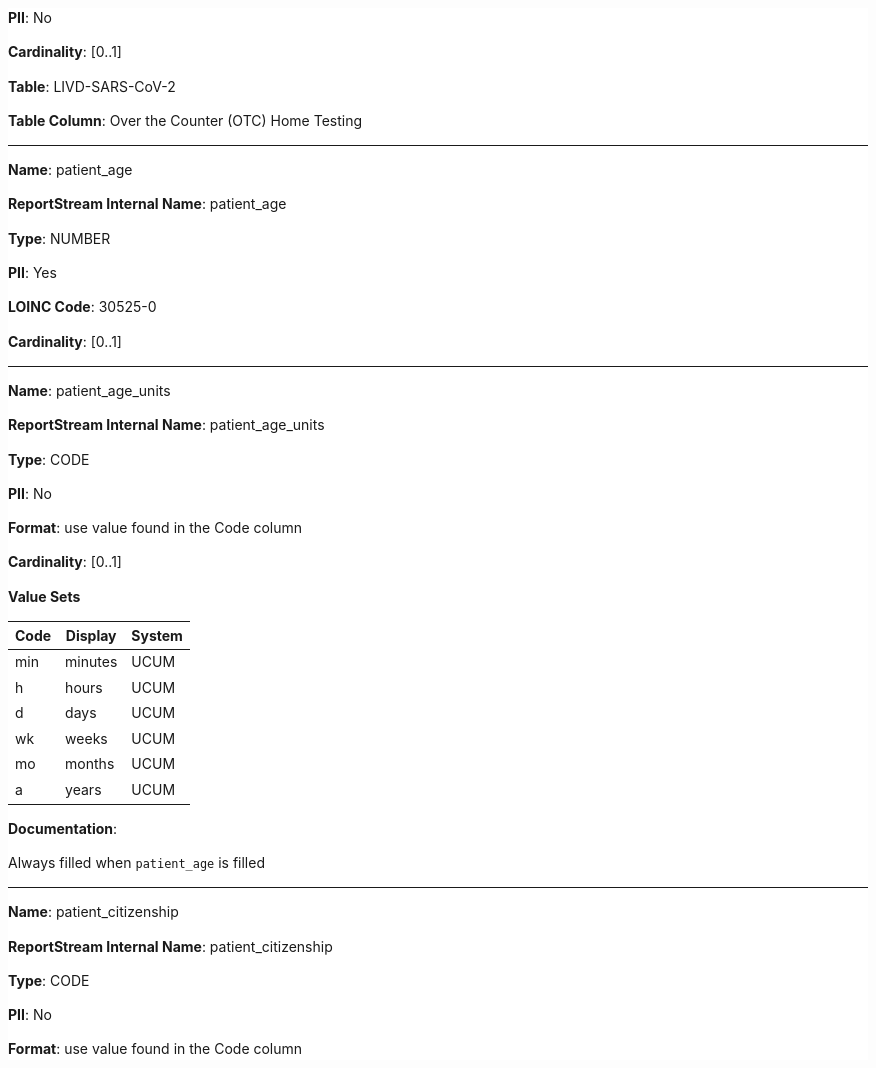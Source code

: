 **PII**: No

**Cardinality**: [0..1]

**Table**: LIVD-SARS-CoV-2

**Table Column**: Over the Counter (OTC) Home Testing

---

**Name**: patient_age

**ReportStream Internal Name**: patient_age

**Type**: NUMBER

**PII**: Yes

**LOINC Code**: 30525-0

**Cardinality**: [0..1]

---

**Name**: patient_age_units

**ReportStream Internal Name**: patient_age_units

**Type**: CODE

**PII**: No

**Format**: use value found in the Code column

**Cardinality**: [0..1]

**Value Sets**

Code | Display | System
---- | ------- | ------
min|minutes|UCUM
h|hours|UCUM
d|days|UCUM
wk|weeks|UCUM
mo|months|UCUM
a|years|UCUM

**Documentation**:

Always filled when `patient_age` is filled

---

**Name**: patient_citizenship

**ReportStream Internal Name**: patient_citizenship

**Type**: CODE

**PII**: No

**Format**: use value found in the Code column
